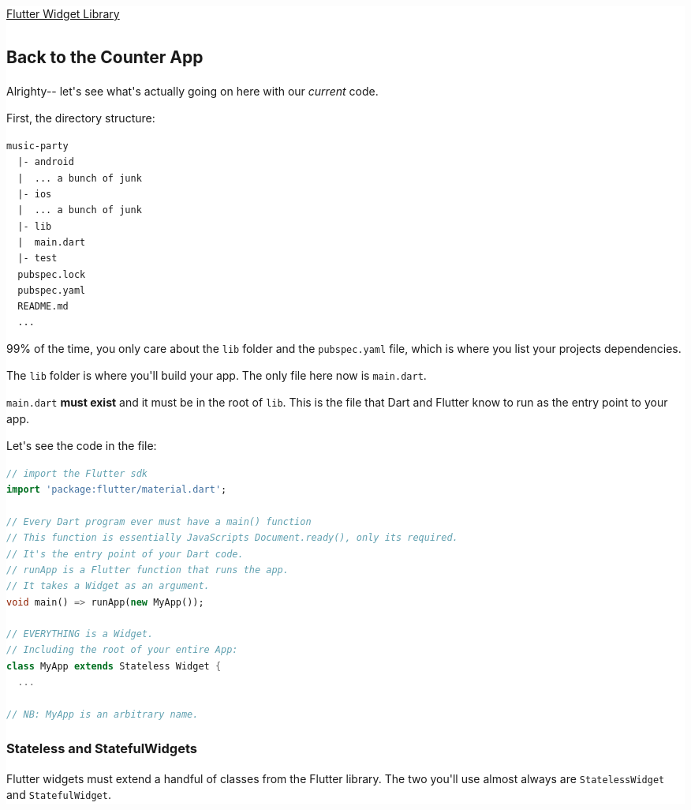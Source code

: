 [Flutter Widget Library](https://flutter.io/widgets/)

## Back to the Counter App

Alrighty-- let's see what's actually going on here with our _current_ code.

First, the directory structure:

```
music-party
  |- android
  |  ... a bunch of junk
  |- ios
  |  ... a bunch of junk
  |- lib
  |  main.dart
  |- test
  pubspec.lock
  pubspec.yaml
  README.md
  ...
```

99% of the time, you only care about the `lib` folder and the `pubspec.yaml` file, which is where you list your projects dependencies.

The `lib` folder is where you'll build your app. The only file here now is `main.dart`.

`main.dart` **must exist** and it must be in the root of `lib`. This is the file that Dart and Flutter know to run as the entry point to your app.

Let's see the code in the file:

```dart
// import the Flutter sdk
import 'package:flutter/material.dart';

// Every Dart program ever must have a main() function
// This function is essentially JavaScripts Document.ready(), only its required.
// It's the entry point of your Dart code.
// runApp is a Flutter function that runs the app.
// It takes a Widget as an argument.
void main() => runApp(new MyApp());

// EVERYTHING is a Widget.
// Including the root of your entire App:
class MyApp extends Stateless Widget {
  ...

// NB: MyApp is an arbitrary name.
```

### Stateless and StatefulWidgets

Flutter widgets must extend a handful of classes from the Flutter library. The two you'll use almost always are `StatelessWidget` and `StatefulWidget`.
